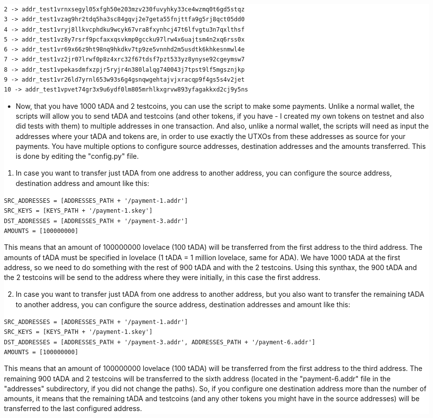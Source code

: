 ```
2 -> addr_test1vrnxsegyl05xfgh50e203mzv230fuvyhky33ce4wzmq0t6gd5stqz
3 -> addr_test1vzag9hr2tdq5ha3sc84gqvj2e7geta55fnjttfa9g5rj8qct05dd0
4 -> addr_test1vryj8llkvcphdku9wcyk67vra8fxynhcj47t6lfvgtu3n7qxlthsf
5 -> addr_test1vz8y7rsrf9pcfaxxqsvkmp0gccku97lrw4x6uajtsm4n2xq6rss0x
6 -> addr_test1vr69x66z9ht98nq9hkdkv7tp9ze5vnnhd2m5usdtk6khkesnmwl4e
7 -> addr_test1vz2jr07lrwf0p8z4xrc32f67tdsf7pzt533yz8ynyse92cgeymsw7
8 -> addr_test1vpekasdmfxzpjr5ryjr4n380lalqg740043j7tpst9lf5mgsznjkp
9 -> addr_test1vr26ld7yrnl653w93s6g4gsnqwgehtajvjxracqp9f4gs5s4v2jet
10 -> addr_test1vpvet74gr3x9u6ydf0lm805mrhlkxgrvw893yfagakkxd2cj9y5ns

```
- Now, that you have 1000 tADA and 2 testcoins, you can use the script to make some payments. 
Unlike a normal wallet, the scripts will allow you to send tADA and testcoins (and other tokens, if you have - I created my own tokens on testnet and also did tests with them) 
to multiple addresses in one transaction. And also, unlike a normal wallet, the scripts will need as input the addresses where your tADA and tokens are, 
in order to use exactly the UTXOs from these addresses as source for your payments.
You have multiple options to configure source addresses, destination addresses and the amounts transferred. This is done by editing the "config.py" file.

1. In case you want to transfer just tADA from one address to another address, you can configure the source address, destination address and amount like this:
```
SRC_ADDRESSES = [ADDRESSES_PATH + '/payment-1.addr']
SRC_KEYS = [KEYS_PATH + '/payment-1.skey']
DST_ADDRESSES = [ADDRESSES_PATH + '/payment-3.addr']
AMOUNTS = [100000000]
```
This means that an amount of 100000000 lovelace (100 tADA) will be transferred from the first address to the third address. 
The amounts of tADA must be specified in lovelace (1 tADA = 1 million lovelace, same for ADA).
We have 1000 tADA at the first address, so we need to do something with the rest of 900 tADA and with the 2 testcoins. 
Using this synthax, the 900 tADA and the 2 testcoins will be send to the address where they were initially, in this case the first address. 

2. In case you want to transfer just tADA from one address to another address, but you also want to transfer the remaining tADA to another address, you can configure the source address, destination addresses and amount like this:
```
SRC_ADDRESSES = [ADDRESSES_PATH + '/payment-1.addr']
SRC_KEYS = [KEYS_PATH + '/payment-1.skey']
DST_ADDRESSES = [ADDRESSES_PATH + '/payment-3.addr', ADDRESSES_PATH + '/payment-6.addr']
AMOUNTS = [100000000]
```
This means that an amount of 100000000 lovelace (100 tADA) will be transferred from the first address to the third address. 
The remaining 900 tADA and 2 testcoins will be transferred to the sixth address (located in the "payment-6.addr" file in the "addresses" subdirectory, if you did not change the paths). 
So, if you configure one destination address more than the number of amounts, it means that the remaining tADA and testcoins (and any other tokens you might have in the source addresses) will be transferred to the last configured address.
